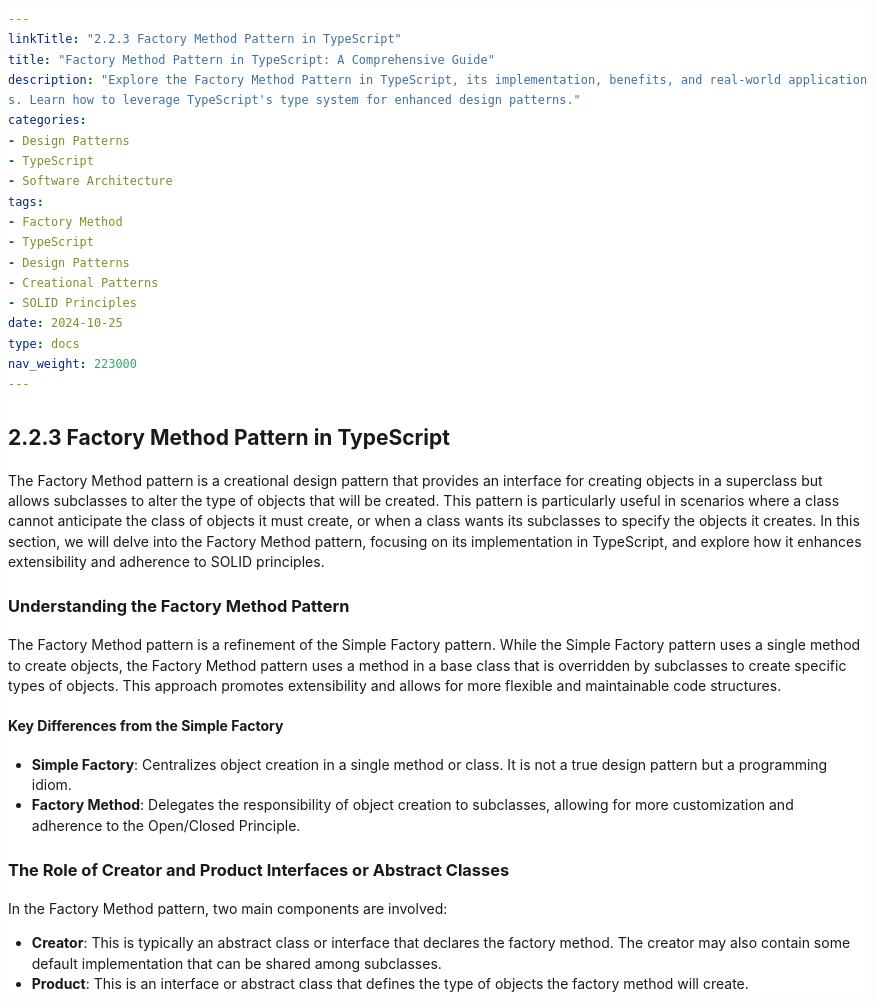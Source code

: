 ```yaml
---
linkTitle: "2.2.3 Factory Method Pattern in TypeScript"
title: "Factory Method Pattern in TypeScript: A Comprehensive Guide"
description: "Explore the Factory Method Pattern in TypeScript, its implementation, benefits, and real-world applications. Learn how to leverage TypeScript's type system for enhanced design patterns."
categories:
- Design Patterns
- TypeScript
- Software Architecture
tags:
- Factory Method
- TypeScript
- Design Patterns
- Creational Patterns
- SOLID Principles
date: 2024-10-25
type: docs
nav_weight: 223000
---
```


## 2.2.3 Factory Method Pattern in TypeScript

The Factory Method pattern is a creational design pattern that provides an interface for creating objects in a superclass but allows subclasses to alter the type of objects that will be created. This pattern is particularly useful in scenarios where a class cannot anticipate the class of objects it must create, or when a class wants its subclasses to specify the objects it creates. In this section, we will delve into the Factory Method pattern, focusing on its implementation in TypeScript, and explore how it enhances extensibility and adherence to SOLID principles.

### Understanding the Factory Method Pattern

The Factory Method pattern is a refinement of the Simple Factory pattern. While the Simple Factory pattern uses a single method to create objects, the Factory Method pattern uses a method in a base class that is overridden by subclasses to create specific types of objects. This approach promotes extensibility and allows for more flexible and maintainable code structures.

#### Key Differences from the Simple Factory

- **Simple Factory**: Centralizes object creation in a single method or class. It is not a true design pattern but a programming idiom.
- **Factory Method**: Delegates the responsibility of object creation to subclasses, allowing for more customization and adherence to the Open/Closed Principle.

### The Role of Creator and Product Interfaces or Abstract Classes

In the Factory Method pattern, two main components are involved:

- **Creator**: This is typically an abstract class or interface that declares the factory method. The creator may also contain some default implementation that can be shared among subclasses.
- **Product**: This is an interface or abstract class that defines the type of objects the factory method will create.
